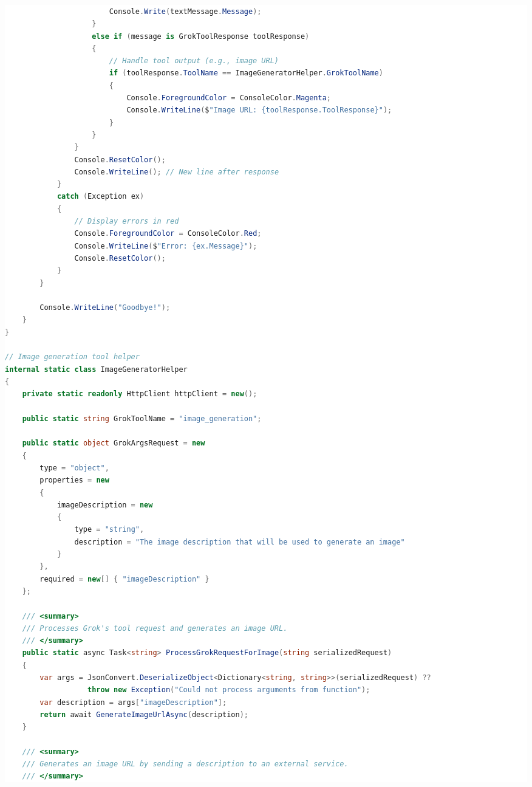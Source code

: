```csharp
                        Console.Write(textMessage.Message);
                    }
                    else if (message is GrokToolResponse toolResponse)
                    {
                        // Handle tool output (e.g., image URL)
                        if (toolResponse.ToolName == ImageGeneratorHelper.GrokToolName)
                        {
                            Console.ForegroundColor = ConsoleColor.Magenta;
                            Console.WriteLine($"Image URL: {toolResponse.ToolResponse}");
                        }
                    }
                }
                Console.ResetColor();
                Console.WriteLine(); // New line after response
            }
            catch (Exception ex)
            {
                // Display errors in red
                Console.ForegroundColor = ConsoleColor.Red;
                Console.WriteLine($"Error: {ex.Message}");
                Console.ResetColor();
            }
        }

        Console.WriteLine("Goodbye!");
    }
}

// Image generation tool helper
internal static class ImageGeneratorHelper
{
    private static readonly HttpClient httpClient = new();

    public static string GrokToolName = "image_generation";

    public static object GrokArgsRequest = new
    {
        type = "object",
        properties = new
        {
            imageDescription = new
            {
                type = "string",
                description = "The image description that will be used to generate an image"
            }
        },
        required = new[] { "imageDescription" }
    };

    /// <summary>
    /// Processes Grok's tool request and generates an image URL.
    /// </summary>
    public static async Task<string> ProcessGrokRequestForImage(string serializedRequest)
    {
        var args = JsonConvert.DeserializeObject<Dictionary<string, string>>(serializedRequest) ??
                   throw new Exception("Could not process arguments from function");
        var description = args["imageDescription"];
        return await GenerateImageUrlAsync(description);
    }

    /// <summary>
    /// Generates an image URL by sending a description to an external service.
    /// </summary>
```